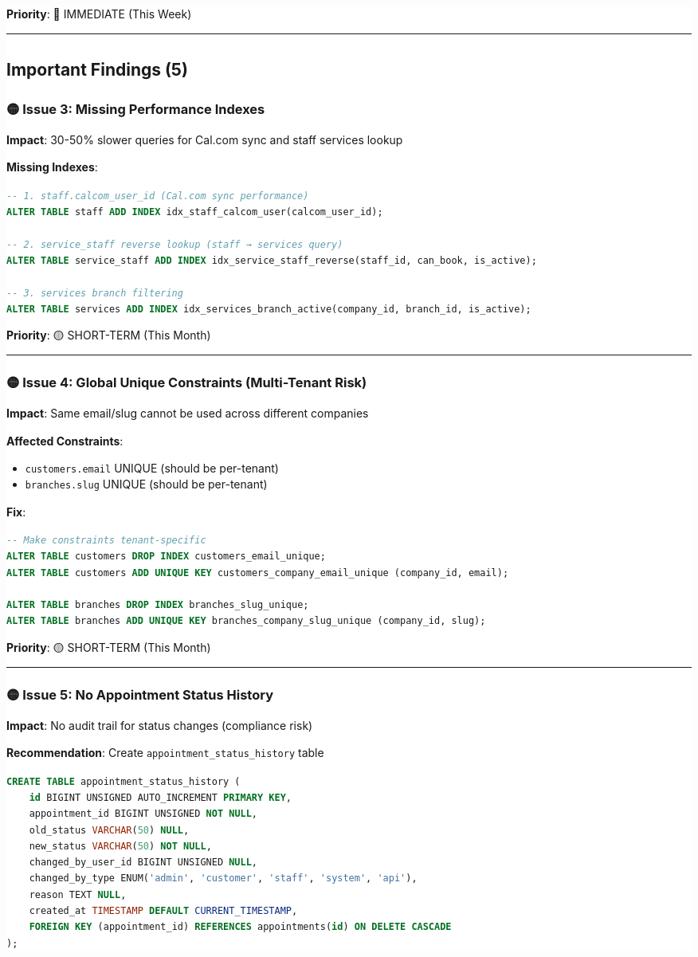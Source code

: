 **Priority**: 🔴 IMMEDIATE (This Week)

---

## Important Findings (5)

### 🟡 Issue 3: Missing Performance Indexes
**Impact**: 30-50% slower queries for Cal.com sync and staff services lookup

**Missing Indexes**:
```sql
-- 1. staff.calcom_user_id (Cal.com sync performance)
ALTER TABLE staff ADD INDEX idx_staff_calcom_user(calcom_user_id);

-- 2. service_staff reverse lookup (staff → services query)
ALTER TABLE service_staff ADD INDEX idx_service_staff_reverse(staff_id, can_book, is_active);

-- 3. services branch filtering
ALTER TABLE services ADD INDEX idx_services_branch_active(company_id, branch_id, is_active);
```

**Priority**: 🟡 SHORT-TERM (This Month)

---

### 🟡 Issue 4: Global Unique Constraints (Multi-Tenant Risk)
**Impact**: Same email/slug cannot be used across different companies

**Affected Constraints**:
- `customers.email` UNIQUE (should be per-tenant)
- `branches.slug` UNIQUE (should be per-tenant)

**Fix**:
```sql
-- Make constraints tenant-specific
ALTER TABLE customers DROP INDEX customers_email_unique;
ALTER TABLE customers ADD UNIQUE KEY customers_company_email_unique (company_id, email);

ALTER TABLE branches DROP INDEX branches_slug_unique;
ALTER TABLE branches ADD UNIQUE KEY branches_company_slug_unique (company_id, slug);
```

**Priority**: 🟡 SHORT-TERM (This Month)

---

### 🟡 Issue 5: No Appointment Status History
**Impact**: No audit trail for status changes (compliance risk)

**Recommendation**: Create `appointment_status_history` table

```sql
CREATE TABLE appointment_status_history (
    id BIGINT UNSIGNED AUTO_INCREMENT PRIMARY KEY,
    appointment_id BIGINT UNSIGNED NOT NULL,
    old_status VARCHAR(50) NULL,
    new_status VARCHAR(50) NOT NULL,
    changed_by_user_id BIGINT UNSIGNED NULL,
    changed_by_type ENUM('admin', 'customer', 'staff', 'system', 'api'),
    reason TEXT NULL,
    created_at TIMESTAMP DEFAULT CURRENT_TIMESTAMP,
    FOREIGN KEY (appointment_id) REFERENCES appointments(id) ON DELETE CASCADE
);
```
